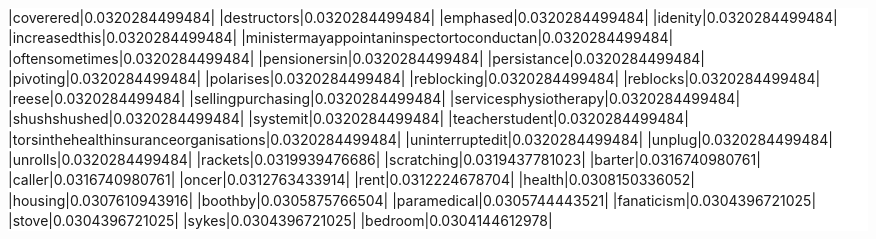 |coverered|0.0320284499484|
|destructors|0.0320284499484|
|emphased|0.0320284499484|
|idenity|0.0320284499484|
|increasedthis|0.0320284499484|
|ministermayappointaninspectortoconductan|0.0320284499484|
|oftensometimes|0.0320284499484|
|pensionersin|0.0320284499484|
|persistance|0.0320284499484|
|pivoting|0.0320284499484|
|polarises|0.0320284499484|
|reblocking|0.0320284499484|
|reblocks|0.0320284499484|
|reese|0.0320284499484|
|sellingpurchasing|0.0320284499484|
|servicesphysiotherapy|0.0320284499484|
|shushshushed|0.0320284499484|
|systemit|0.0320284499484|
|teacherstudent|0.0320284499484|
|torsinthehealthinsuranceorganisations|0.0320284499484|
|uninterruptedit|0.0320284499484|
|unplug|0.0320284499484|
|unrolls|0.0320284499484|
|rackets|0.0319939476686|
|scratching|0.0319437781023|
|barter|0.0316740980761|
|caller|0.0316740980761|
|oncer|0.0312763433914|
|rent|0.0312224678704|
|health|0.0308150336052|
|housing|0.0307610943916|
|boothby|0.0305875766504|
|paramedical|0.0305744443521|
|fanaticism|0.0304396721025|
|stove|0.0304396721025|
|sykes|0.0304396721025|
|bedroom|0.0304144612978|